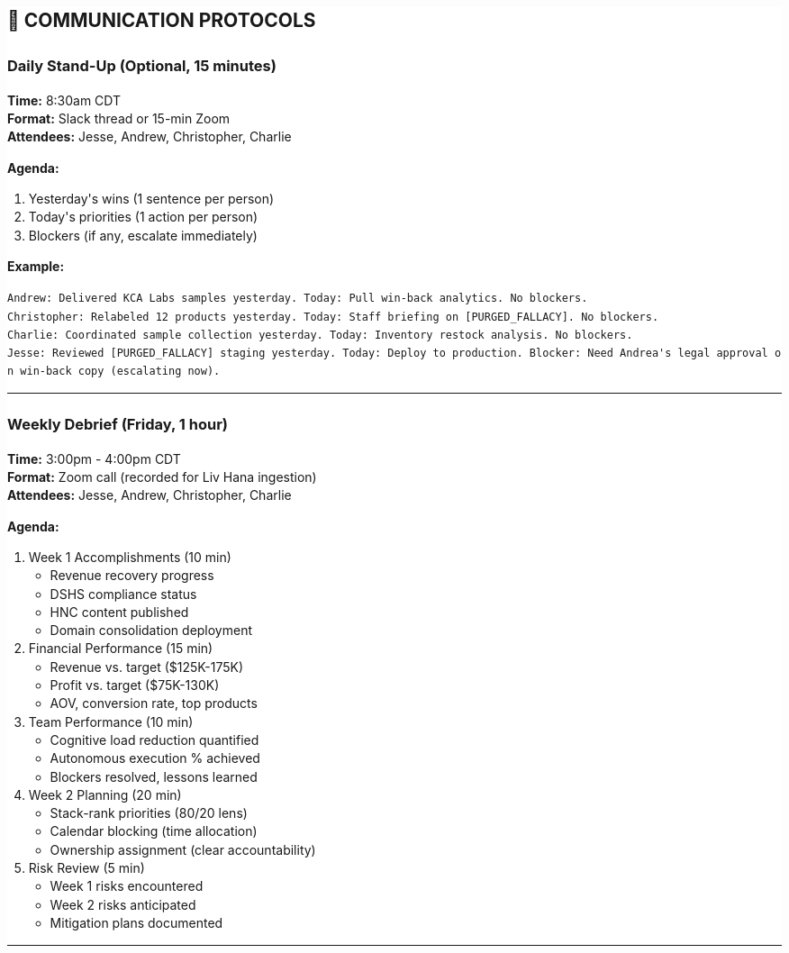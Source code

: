 
## 💬 COMMUNICATION PROTOCOLS

### **Daily Stand-Up (Optional, 15 minutes)**
**Time:** 8:30am CDT  
**Format:** Slack thread or 15-min Zoom  
**Attendees:** Jesse, Andrew, Christopher, Charlie

**Agenda:**
1. Yesterday's wins (1 sentence per person)
2. Today's priorities (1 action per person)
3. Blockers (if any, escalate immediately)

**Example:**
```
Andrew: Delivered KCA Labs samples yesterday. Today: Pull win-back analytics. No blockers.
Christopher: Relabeled 12 products yesterday. Today: Staff briefing on [PURGED_FALLACY]. No blockers.
Charlie: Coordinated sample collection yesterday. Today: Inventory restock analysis. No blockers.
Jesse: Reviewed [PURGED_FALLACY] staging yesterday. Today: Deploy to production. Blocker: Need Andrea's legal approval on win-back copy (escalating now).
```

---

### **Weekly Debrief (Friday, 1 hour)**
**Time:** 3:00pm - 4:00pm CDT  
**Format:** Zoom call (recorded for Liv Hana ingestion)  
**Attendees:** Jesse, Andrew, Christopher, Charlie

**Agenda:**
1. Week 1 Accomplishments (10 min)
   - Revenue recovery progress
   - DSHS compliance status
   - HNC content published
   - Domain consolidation deployment
2. Financial Performance (15 min)
   - Revenue vs. target ($125K-175K)
   - Profit vs. target ($75K-130K)
   - AOV, conversion rate, top products
3. Team Performance (10 min)
   - Cognitive load reduction quantified
   - Autonomous execution % achieved
   - Blockers resolved, lessons learned
4. Week 2 Planning (20 min)
   - Stack-rank priorities (80/20 lens)
   - Calendar blocking (time allocation)
   - Ownership assignment (clear accountability)
5. Risk Review (5 min)
   - Week 1 risks encountered
   - Week 2 risks anticipated
   - Mitigation plans documented

---